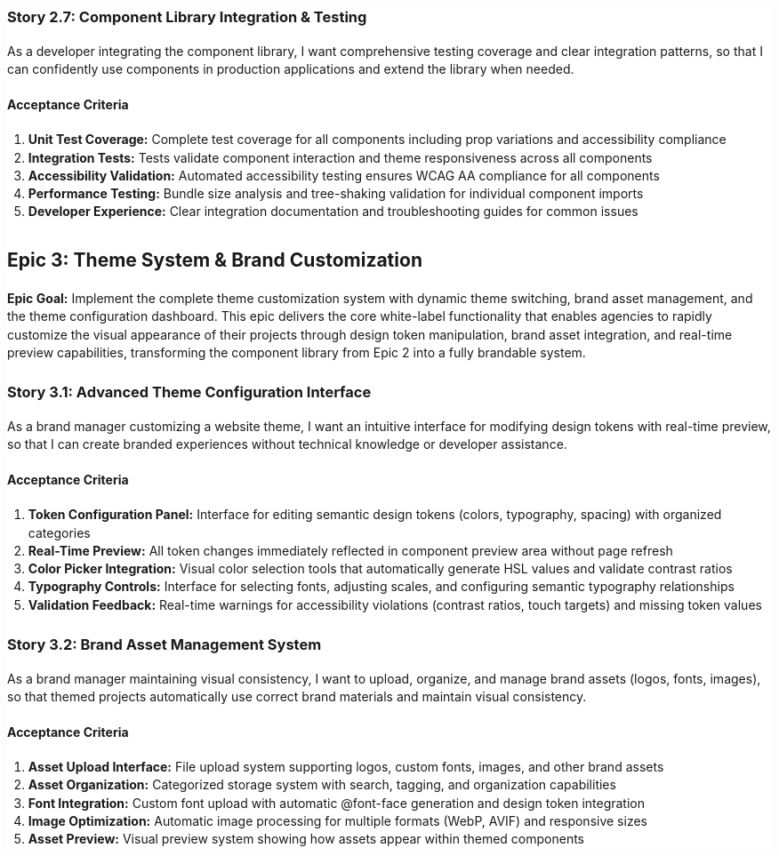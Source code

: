 ### Story 2.7: Component Library Integration & Testing

As a developer integrating the component library,
I want comprehensive testing coverage and clear integration patterns,
so that I can confidently use components in production applications and extend the library when needed.

#### Acceptance Criteria
1. **Unit Test Coverage:** Complete test coverage for all components including prop variations and accessibility compliance
2. **Integration Tests:** Tests validate component interaction and theme responsiveness across all components
3. **Accessibility Validation:** Automated accessibility testing ensures WCAG AA compliance for all components
4. **Performance Testing:** Bundle size analysis and tree-shaking validation for individual component imports
5. **Developer Experience:** Clear integration documentation and troubleshooting guides for common issues

## Epic 3: Theme System & Brand Customization

**Epic Goal:** Implement the complete theme customization system with dynamic theme switching, brand asset management, and the theme configuration dashboard. This epic delivers the core white-label functionality that enables agencies to rapidly customize the visual appearance of their projects through design token manipulation, brand asset integration, and real-time preview capabilities, transforming the component library from Epic 2 into a fully brandable system.

### Story 3.1: Advanced Theme Configuration Interface

As a brand manager customizing a website theme,
I want an intuitive interface for modifying design tokens with real-time preview,
so that I can create branded experiences without technical knowledge or developer assistance.

#### Acceptance Criteria
1. **Token Configuration Panel:** Interface for editing semantic design tokens (colors, typography, spacing) with organized categories
2. **Real-Time Preview:** All token changes immediately reflected in component preview area without page refresh
3. **Color Picker Integration:** Visual color selection tools that automatically generate HSL values and validate contrast ratios
4. **Typography Controls:** Interface for selecting fonts, adjusting scales, and configuring semantic typography relationships
5. **Validation Feedback:** Real-time warnings for accessibility violations (contrast ratios, touch targets) and missing token values

### Story 3.2: Brand Asset Management System

As a brand manager maintaining visual consistency,
I want to upload, organize, and manage brand assets (logos, fonts, images),
so that themed projects automatically use correct brand materials and maintain visual consistency.

#### Acceptance Criteria
1. **Asset Upload Interface:** File upload system supporting logos, custom fonts, images, and other brand assets
2. **Asset Organization:** Categorized storage system with search, tagging, and organization capabilities
3. **Font Integration:** Custom font upload with automatic @font-face generation and design token integration
4. **Image Optimization:** Automatic image processing for multiple formats (WebP, AVIF) and responsive sizes
5. **Asset Preview:** Visual preview system showing how assets appear within themed components
